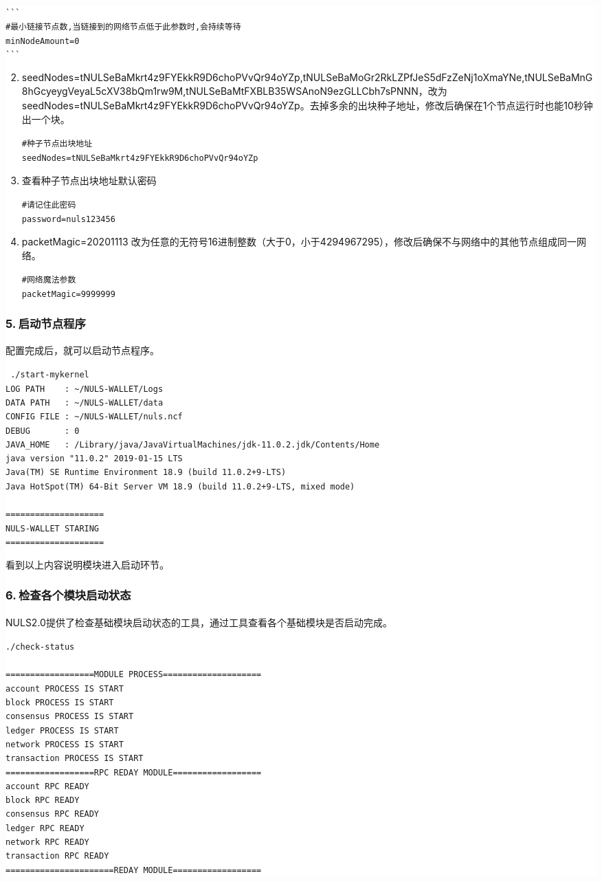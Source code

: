    ```
    #最小链接节点数,当链接到的网络节点低于此参数时,会持续等待
    minNodeAmount=0
    ```
2. seedNodes=tNULSeBaMkrt4z9FYEkkR9D6choPVvQr94oYZp,tNULSeBaMoGr2RkLZPfJeS5dFzZeNj1oXmaYNe,tNULSeBaMnG8hGcyeygVeyaL5cXV38bQm1rw9M,tNULSeBaMtFXBLB35WSAnoN9ezGLLCbh7sPNNN，改为seedNodes=tNULSeBaMkrt4z9FYEkkR9D6choPVvQr94oYZp。去掉多余的出块种子地址，修改后确保在1个节点运行时也能10秒钟出一个块。
    
    ```
    #种子节点出块地址
    seedNodes=tNULSeBaMkrt4z9FYEkkR9D6choPVvQr94oYZp
    ```
3. 查看种子节点出块地址默认密码

    ```
    #请记住此密码
    password=nuls123456
    ```
5. packetMagic=20201113 改为任意的无符号16进制整数（大于0，小于4294967295），修改后确保不与网络中的其他节点组成同一网络。
    
    ```
    #网络魔法参数
    packetMagic=9999999
    ``` 
    
### 5. 启动节点程序
配置完成后，就可以启动节点程序。

```
 ./start-mykernel
LOG PATH    : ~/NULS-WALLET/Logs
DATA PATH   : ~/NULS-WALLET/data
CONFIG FILE : ~/NULS-WALLET/nuls.ncf
DEBUG       : 0
JAVA_HOME   : /Library/java/JavaVirtualMachines/jdk-11.0.2.jdk/Contents/Home
java version "11.0.2" 2019-01-15 LTS
Java(TM) SE Runtime Environment 18.9 (build 11.0.2+9-LTS)
Java HotSpot(TM) 64-Bit Server VM 18.9 (build 11.0.2+9-LTS, mixed mode)

====================
NULS-WALLET STARING
====================
```
看到以上内容说明模块进入启动环节。
### 6. 检查各个模块启动状态
NULS2.0提供了检查基础模块启动状态的工具，通过工具查看各个基础模块是否启动完成。

```
./check-status 

==================MODULE PROCESS====================
account PROCESS IS START
block PROCESS IS START
consensus PROCESS IS START
ledger PROCESS IS START
network PROCESS IS START
transaction PROCESS IS START
==================RPC REDAY MODULE==================
account RPC READY
block RPC READY
consensus RPC READY
ledger RPC READY
network RPC READY
transaction RPC READY
======================REDAY MODULE==================
```